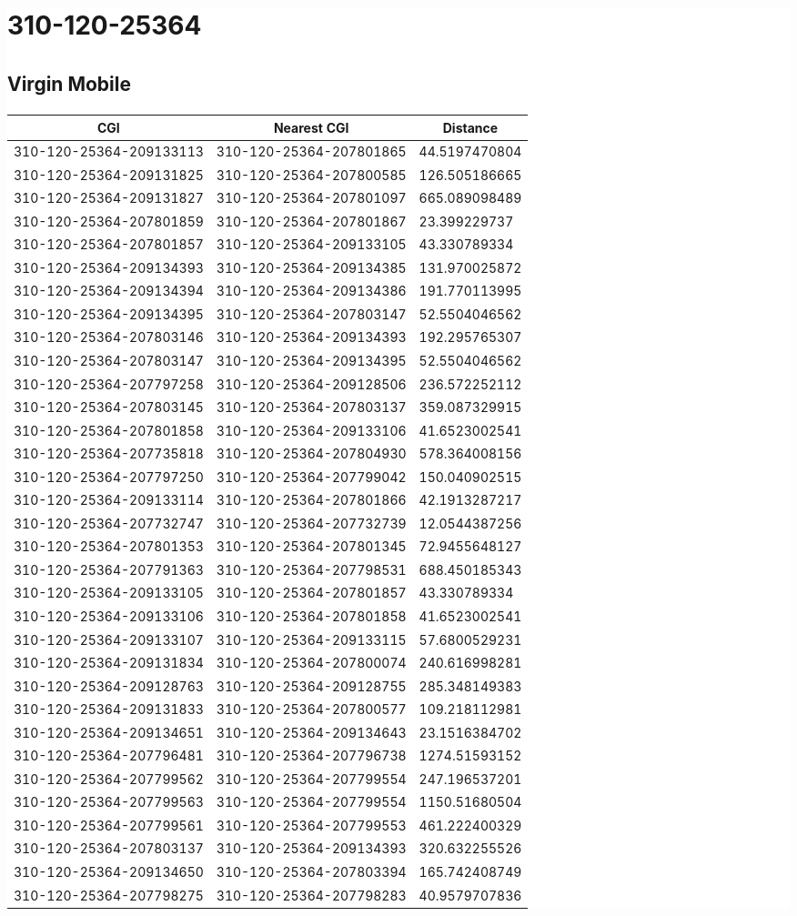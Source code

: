 # 310-120-25364
## Virgin Mobile


| CGI | Nearest CGI | Distance |
|-----|-------------|----------|
| 310-120-25364-209133113 | 310-120-25364-207801865 | 44.5197470804 |
| 310-120-25364-209131825 | 310-120-25364-207800585 | 126.505186665 |
| 310-120-25364-209131827 | 310-120-25364-207801097 | 665.089098489 |
| 310-120-25364-207801859 | 310-120-25364-207801867 | 23.399229737 |
| 310-120-25364-207801857 | 310-120-25364-209133105 | 43.330789334 |
| 310-120-25364-209134393 | 310-120-25364-209134385 | 131.970025872 |
| 310-120-25364-209134394 | 310-120-25364-209134386 | 191.770113995 |
| 310-120-25364-209134395 | 310-120-25364-207803147 | 52.5504046562 |
| 310-120-25364-207803146 | 310-120-25364-209134393 | 192.295765307 |
| 310-120-25364-207803147 | 310-120-25364-209134395 | 52.5504046562 |
| 310-120-25364-207797258 | 310-120-25364-209128506 | 236.572252112 |
| 310-120-25364-207803145 | 310-120-25364-207803137 | 359.087329915 |
| 310-120-25364-207801858 | 310-120-25364-209133106 | 41.6523002541 |
| 310-120-25364-207735818 | 310-120-25364-207804930 | 578.364008156 |
| 310-120-25364-207797250 | 310-120-25364-207799042 | 150.040902515 |
| 310-120-25364-209133114 | 310-120-25364-207801866 | 42.1913287217 |
| 310-120-25364-207732747 | 310-120-25364-207732739 | 12.0544387256 |
| 310-120-25364-207801353 | 310-120-25364-207801345 | 72.9455648127 |
| 310-120-25364-207791363 | 310-120-25364-207798531 | 688.450185343 |
| 310-120-25364-209133105 | 310-120-25364-207801857 | 43.330789334 |
| 310-120-25364-209133106 | 310-120-25364-207801858 | 41.6523002541 |
| 310-120-25364-209133107 | 310-120-25364-209133115 | 57.6800529231 |
| 310-120-25364-209131834 | 310-120-25364-207800074 | 240.616998281 |
| 310-120-25364-209128763 | 310-120-25364-209128755 | 285.348149383 |
| 310-120-25364-209131833 | 310-120-25364-207800577 | 109.218112981 |
| 310-120-25364-209134651 | 310-120-25364-209134643 | 23.1516384702 |
| 310-120-25364-207796481 | 310-120-25364-207796738 | 1274.51593152 |
| 310-120-25364-207799562 | 310-120-25364-207799554 | 247.196537201 |
| 310-120-25364-207799563 | 310-120-25364-207799554 | 1150.51680504 |
| 310-120-25364-207799561 | 310-120-25364-207799553 | 461.222400329 |
| 310-120-25364-207803137 | 310-120-25364-209134393 | 320.632255526 |
| 310-120-25364-209134650 | 310-120-25364-207803394 | 165.742408749 |
| 310-120-25364-207798275 | 310-120-25364-207798283 | 40.9579707836 |